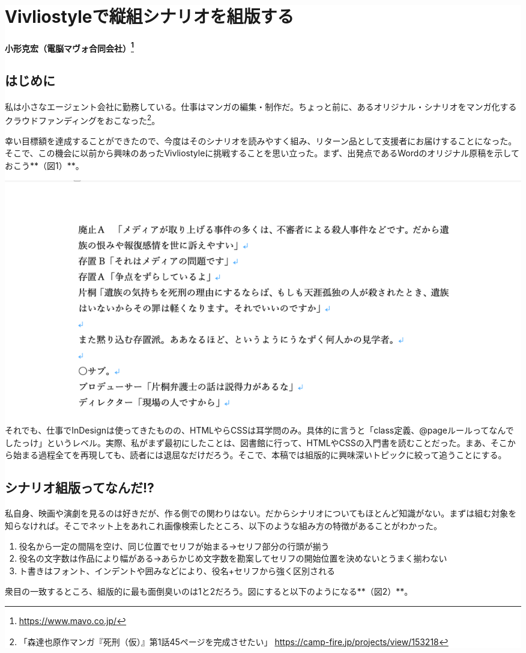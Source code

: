 # Vivliostyleで縦組シナリオを組版する

__小形克宏（電脳マヴォ合同会社）[^1]__

[^1]:  https://www.mavo.co.jp/

## はじめに

私は小さなエージェント会社に勤務している。仕事はマンガの編集・制作だ。ちょっと前に、あるオリジナル・シナリオをマンガ化するクラウドファンディングをおこなった[^2]。

[^2]: 「森達也原作マンガ『死刑（仮）』第1話45ページを完成させたい」 https://camp-fire.jp/projects/view/153218

幸い目標額を達成することができたので、今度はそのシナリオを読みやすく組み、リターン品として支援者にお届けすることになった。そこで、この機会に以前から興味のあったVivliostyleに挑戦することを思い立った。まず、出発点であるWordのオリジナル原稿を示しておこう**（図1）**。

![図1 オリジナルのWordによる原稿](fig_1.png)

それでも、仕事でInDesignは使ってきたものの、HTMLやらCSSは耳学問のみ。具体的に言うと「class定義、@pageルールってなんでしたっけ」というレベル。実際、私がまず最初にしたことは、図書館に行って、HTMLやCSSの入門書を読むことだった。まあ、そこから始まる過程全てを再現しても、読者には退屈なだけだろう。そこで、本稿では組版的に興味深いトピックに絞って追うことにする。

## シナリオ組版ってなんだ!?

私自身、映画や演劇を見るのは好きだが、作る側での関わりはない。だからシナリオについてもほとんど知識がない。まずは組む対象を知らなければ。そこでネット上をあれこれ画像検索したところ、以下のような組み方の特徴があることがわかった。

1. 役名から一定の間隔を空け、同じ位置でセリフが始まる→セリフ部分の行頭が揃う
2. 役名の文字数は作品により幅がある→あらかじめ文字数を勘案してセリフの開始位置を決めないとうまく揃わない
3. ト書きはフォント、インデントや囲みなどにより、役名+セリフから強く区別される

衆目の一致するところ、組版的に最も面倒臭いのは1と2だろう。図にすると以下のようになる**（図2）**。


[^3]: Vivliostyle公式サイトの「コミュニティ」ページ https://vivliostyle.org/ja/community/ から参加可能。
[^5]: https://drafts.csswg.org/css-logical/
[^6]: https://www.w3.org/TR/css-writing-modes-3/
[^7]: https://wpt.fyi/results/css/css-logical?label=experimental&label=master&aligned
[^8]: https://github.com/vivliostyle/vivliostyle_doc/blob/gh-pages/samples/shirouma/style.css
